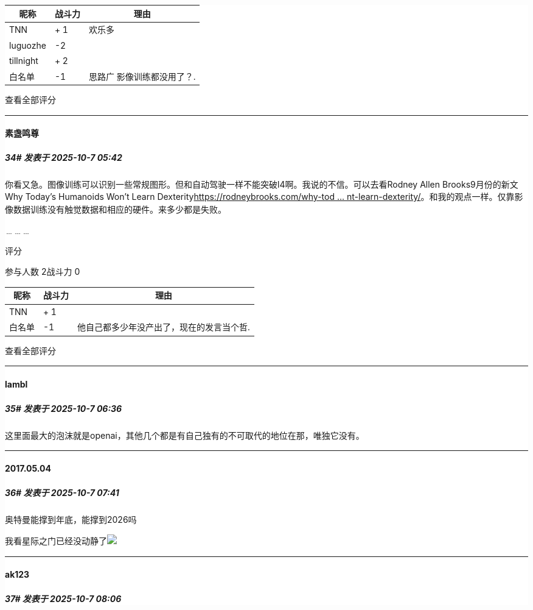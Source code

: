 |昵称|战斗力|理由|
|----|---|---|
| TNN| + 1|欢乐多|
| luguozhe|-2||
| tillnight| + 2||
| 白名单|-1|思路广     影像训练都没用了？.|

查看全部评分

*****

####  素盏鸣尊  
##### 34#       发表于 2025-10-7 05:42

你看又急。图像训练可以识别一些常规图形。但和自动驾驶一样不能突破l4啊。我说的不信。可以去看Rodney Allen Brooks9月份的新文Why Today’s Humanoids Won’t Learn Dexterity[https://rodneybrooks.com/why-tod ... nt-learn-dexterity/](https://rodneybrooks.com/why-todays-humanoids-wont-learn-dexterity/)。和我的观点一样。仅靠影像数据训练没有触觉数据和相应的硬件。来多少都是失败。

﹍﹍﹍

评分

 参与人数 2战斗力 0

|昵称|战斗力|理由|
|----|---|---|
| TNN| + 1||
| 白名单|-1|他自己都多少年没产出了，现在的发言当个哲.|

查看全部评分

*****

####  lambl  
##### 35#       发表于 2025-10-7 06:36

这里面最大的泡沫就是openai，其他几个都是有自己独有的不可取代的地位在那，唯独它没有。

*****

####  2017.05.04  
##### 36#       发表于 2025-10-7 07:41

奥特曼能撑到年底，能撑到2026吗

我看星际之门已经没动静了<img src="https://static.stage1st.com/image/smiley/face2017/067.png" referrerpolicy="no-referrer">

*****

####  ak123  
##### 37#       发表于 2025-10-7 08:06
